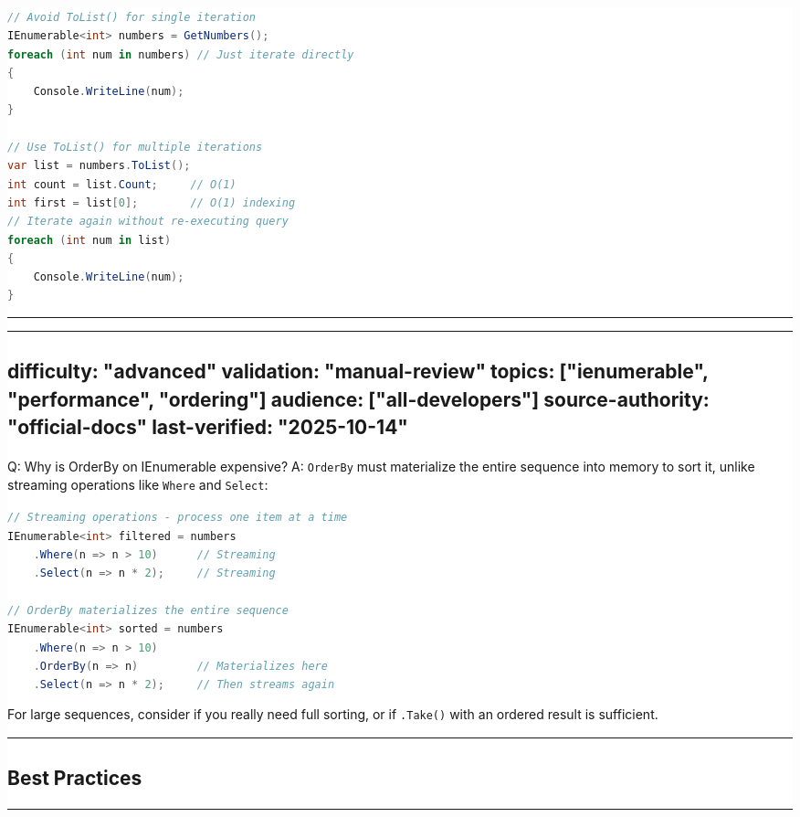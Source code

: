 ```csharp
// Avoid ToList() for single iteration
IEnumerable<int> numbers = GetNumbers();
foreach (int num in numbers) // Just iterate directly
{
    Console.WriteLine(num);
}

// Use ToList() for multiple iterations
var list = numbers.ToList();
int count = list.Count;     // O(1)
int first = list[0];        // O(1) indexing
// Iterate again without re-executing query
foreach (int num in list)   
{
    Console.WriteLine(num);
}
```

------

---
difficulty: "advanced"
validation: "manual-review"
topics: ["ienumerable", "performance", "ordering"]
audience: ["all-developers"]
source-authority: "official-docs"
last-verified: "2025-10-14"
---
Q: Why is OrderBy on IEnumerable expensive?
A: `OrderBy` must materialize the entire sequence into memory to sort it, unlike streaming operations like `Where` and `Select`:

```csharp
// Streaming operations - process one item at a time
IEnumerable<int> filtered = numbers
    .Where(n => n > 10)      // Streaming
    .Select(n => n * 2);     // Streaming

// OrderBy materializes the entire sequence
IEnumerable<int> sorted = numbers
    .Where(n => n > 10)
    .OrderBy(n => n)         // Materializes here
    .Select(n => n * 2);     // Then streams again
```

For large sequences, consider if you really need full sorting, or if `.Take()` with an ordered result is sufficient.

------

## Best Practices

---